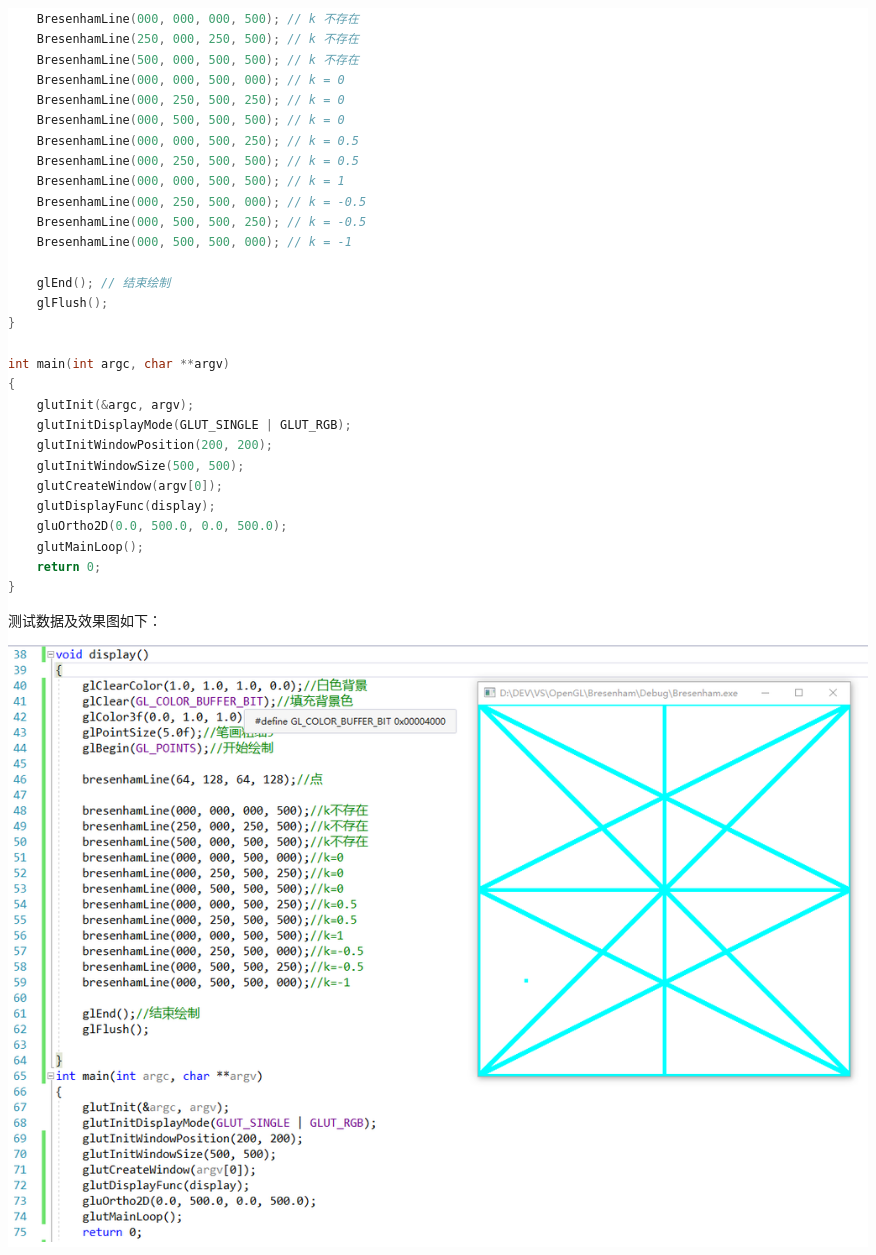 ```cpp
    BresenhamLine(000, 000, 000, 500); // k 不存在
    BresenhamLine(250, 000, 250, 500); // k 不存在
    BresenhamLine(500, 000, 500, 500); // k 不存在
    BresenhamLine(000, 000, 500, 000); // k = 0
    BresenhamLine(000, 250, 500, 250); // k = 0
    BresenhamLine(000, 500, 500, 500); // k = 0
    BresenhamLine(000, 000, 500, 250); // k = 0.5
    BresenhamLine(000, 250, 500, 500); // k = 0.5
    BresenhamLine(000, 000, 500, 500); // k = 1
    BresenhamLine(000, 250, 500, 000); // k = -0.5
    BresenhamLine(000, 500, 500, 250); // k = -0.5
    BresenhamLine(000, 500, 500, 000); // k = -1

    glEnd(); // 结束绘制
    glFlush();
}

int main(int argc, char **argv)
{
    glutInit(&argc, argv);
    glutInitDisplayMode(GLUT_SINGLE | GLUT_RGB);
    glutInitWindowPosition(200, 200);
    glutInitWindowSize(500, 500);
    glutCreateWindow(argv[0]);
    glutDisplayFunc(display);
    gluOrtho2D(0.0, 500.0, 0.0, 500.0);
    glutMainLoop();
    return 0;
}
```

测试数据及效果图如下：

![推广后的算法效果图](./Bresenham-Line-Algorithm-and-Its-Decision-Parameter/Example-for-All-Cases.png "推广后的算法效果图")